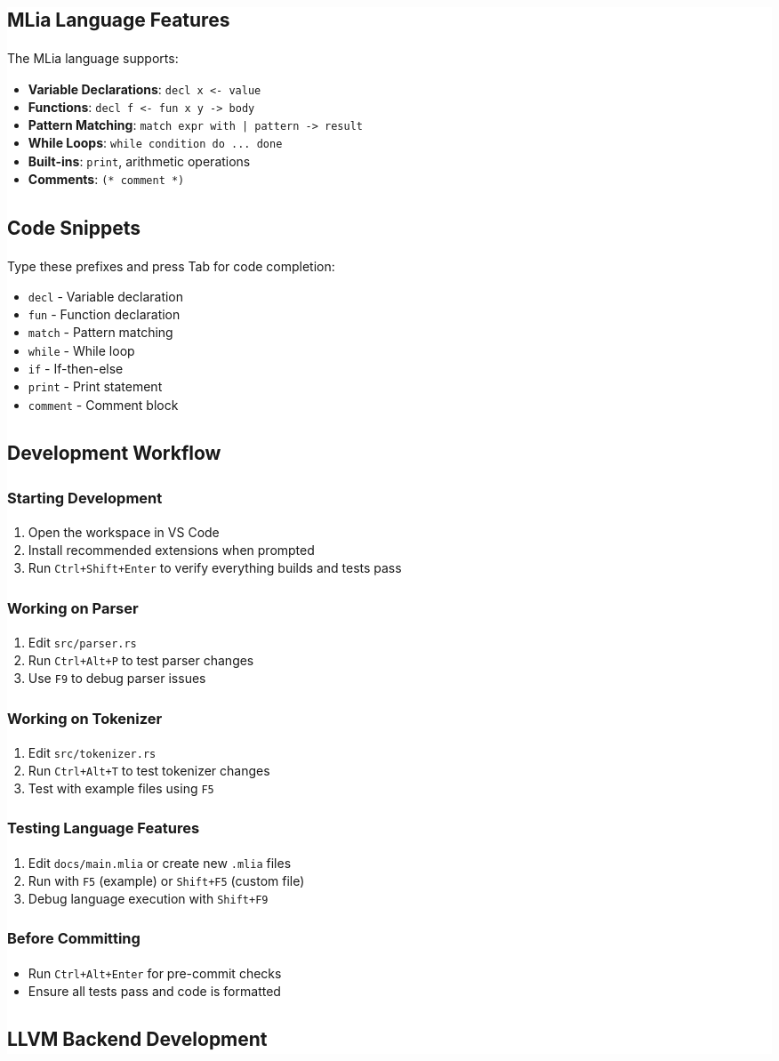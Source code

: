 ## MLia Language Features

The MLia language supports:

- **Variable Declarations**: `decl x <- value`
- **Functions**: `decl f <- fun x y -> body`
- **Pattern Matching**: `match expr with | pattern -> result`
- **While Loops**: `while condition do ... done`
- **Built-ins**: `print`, arithmetic operations
- **Comments**: `(* comment *)`

## Code Snippets

Type these prefixes and press Tab for code completion:

- `decl` - Variable declaration
- `fun` - Function declaration
- `match` - Pattern matching
- `while` - While loop
- `if` - If-then-else
- `print` - Print statement
- `comment` - Comment block

## Development Workflow

### Starting Development
1. Open the workspace in VS Code
2. Install recommended extensions when prompted
3. Run `Ctrl+Shift+Enter` to verify everything builds and tests pass

### Working on Parser
1. Edit `src/parser.rs`
2. Run `Ctrl+Alt+P` to test parser changes
3. Use `F9` to debug parser issues

### Working on Tokenizer
1. Edit `src/tokenizer.rs`
2. Run `Ctrl+Alt+T` to test tokenizer changes
3. Test with example files using `F5`

### Testing Language Features
1. Edit `docs/main.mlia` or create new `.mlia` files
2. Run with `F5` (example) or `Shift+F5` (custom file)
3. Debug language execution with `Shift+F9`

### Before Committing
- Run `Ctrl+Alt+Enter` for pre-commit checks
- Ensure all tests pass and code is formatted

## LLVM Backend Development
